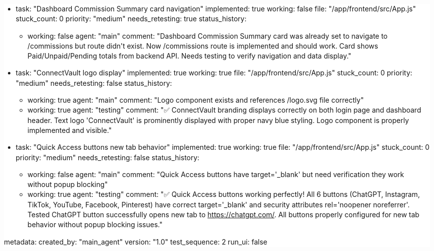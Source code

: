   - task: "Dashboard Commission Summary card navigation"
    implemented: true
    working: false
    file: "/app/frontend/src/App.js"
    stuck_count: 0
    priority: "medium"
    needs_retesting: true
    status_history:
      - working: false
        agent: "main"
        comment: "Dashboard Commission Summary card was already set to navigate to /commissions but route didn't exist. Now /commissions route is implemented and should work. Card shows Paid/Unpaid/Pending totals from backend API. Needs testing to verify navigation and data display."

  - task: "ConnectVault logo display"
    implemented: true
    working: true
    file: "/app/frontend/src/App.js"
    stuck_count: 0
    priority: "medium"
    needs_retesting: false
    status_history:
      - working: true
        agent: "main"
        comment: "Logo component exists and references /logo.svg file correctly"
      - working: true
        agent: "testing"
        comment: "✅ ConnectVault branding displays correctly on both login page and dashboard header. Text logo 'ConnectVault' is prominently displayed with proper navy blue styling. Logo component is properly implemented and visible."

  - task: "Quick Access buttons new tab behavior"
    implemented: true
    working: true
    file: "/app/frontend/src/App.js"
    stuck_count: 0
    priority: "medium"
    needs_retesting: false
    status_history:
      - working: false
        agent: "main"
        comment: "Quick Access buttons have target='_blank' but need verification they work without popup blocking"
      - working: true
        agent: "testing"
        comment: "✅ Quick Access buttons working perfectly! All 6 buttons (ChatGPT, Instagram, TikTok, YouTube, Facebook, Pinterest) have correct target='_blank' and security attributes rel='noopener noreferrer'. Tested ChatGPT button successfully opens new tab to https://chatgpt.com/. All buttons properly configured for new tab behavior without popup blocking issues."

metadata:
  created_by: "main_agent"
  version: "1.0"
  test_sequence: 2
  run_ui: false
